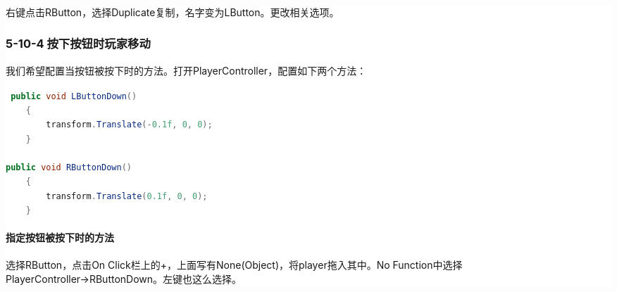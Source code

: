 右键点击RButton，选择Duplicate复制，名字变为LButton。更改相关选项。

### 5-10-4 按下按钮时玩家移动

我们希望配置当按钮被按下时的方法。打开PlayerController，配置如下两个方法：

```c#
 public void LButtonDown()
    {
        transform.Translate(-0.1f, 0, 0);
    }

public void RButtonDown()
    {
        transform.Translate(0.1f, 0, 0);
    }
```

#### 指定按钮被按下时的方法

选择RButton，点击On Click栏上的+，上面写有None(Object)，将player拖入其中。No Function中选择PlayerController→RButtonDown。左键也这么选择。